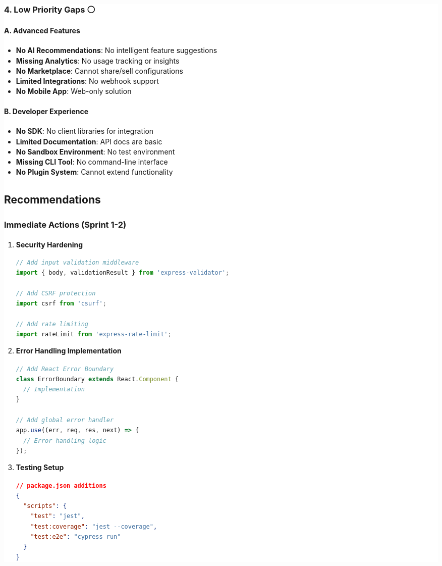 ### 4. Low Priority Gaps ⚪

#### A. Advanced Features
- **No AI Recommendations**: No intelligent feature suggestions
- **Missing Analytics**: No usage tracking or insights
- **No Marketplace**: Cannot share/sell configurations
- **Limited Integrations**: No webhook support
- **No Mobile App**: Web-only solution

#### B. Developer Experience
- **No SDK**: No client libraries for integration
- **Limited Documentation**: API docs are basic
- **No Sandbox Environment**: No test environment
- **Missing CLI Tool**: No command-line interface
- **No Plugin System**: Cannot extend functionality

## Recommendations

### Immediate Actions (Sprint 1-2)

1. **Security Hardening**
   ```typescript
   // Add input validation middleware
   import { body, validationResult } from 'express-validator';
   
   // Add CSRF protection
   import csrf from 'csurf';
   
   // Add rate limiting
   import rateLimit from 'express-rate-limit';
   ```

2. **Error Handling Implementation**
   ```typescript
   // Add React Error Boundary
   class ErrorBoundary extends React.Component {
     // Implementation
   }
   
   // Add global error handler
   app.use((err, req, res, next) => {
     // Error handling logic
   });
   ```

3. **Testing Setup**
   ```json
   // package.json additions
   {
     "scripts": {
       "test": "jest",
       "test:coverage": "jest --coverage",
       "test:e2e": "cypress run"
     }
   }
   ```

